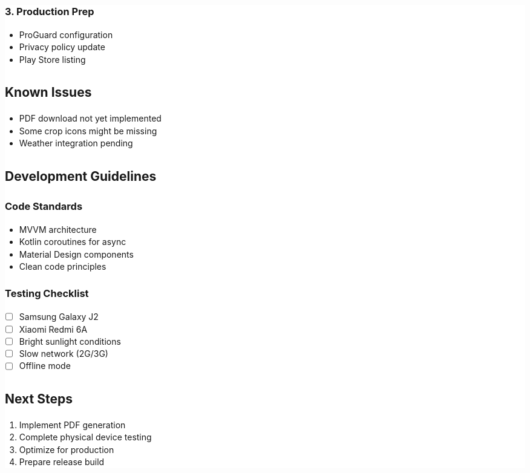 ### 3. Production Prep
- ProGuard configuration
- Privacy policy update
- Play Store listing

## Known Issues
- PDF download not yet implemented
- Some crop icons might be missing
- Weather integration pending

## Development Guidelines

### Code Standards
- MVVM architecture
- Kotlin coroutines for async
- Material Design components
- Clean code principles

### Testing Checklist
- [ ] Samsung Galaxy J2
- [ ] Xiaomi Redmi 6A
- [ ] Bright sunlight conditions
- [ ] Slow network (2G/3G)
- [ ] Offline mode

## Next Steps
1. Implement PDF generation
2. Complete physical device testing
3. Optimize for production
4. Prepare release build